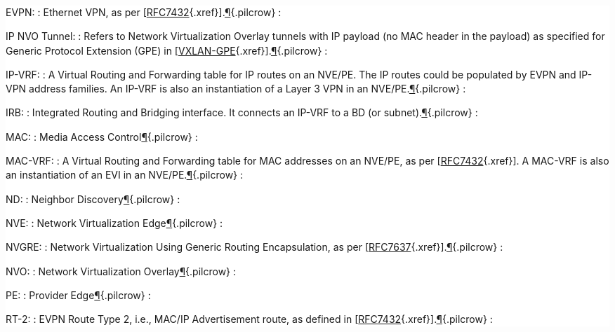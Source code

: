 EVPN:
:   Ethernet VPN, as per
    \[[RFC7432](#RFC7432){.xref}\].[¶](#section-2-1.22){.pilcrow}
:   

IP NVO Tunnel:
:   Refers to Network Virtualization Overlay tunnels with IP payload (no
    MAC header in the payload) as specified for Generic Protocol
    Extension (GPE) in
    \[[VXLAN-GPE](#I-D.ietf-nvo3-vxlan-gpe){.xref}\].[¶](#section-2-1.24){.pilcrow}
:   

IP-VRF:
:   A Virtual Routing and Forwarding table for IP routes on an NVE/PE.
    The IP routes could be populated by EVPN and IP-VPN address
    families. An IP-VRF is also an instantiation of a Layer 3 VPN in an
    NVE/PE.[¶](#section-2-1.26){.pilcrow}
:   

IRB:
:   Integrated Routing and Bridging interface. It connects an IP-VRF to
    a BD (or subnet).[¶](#section-2-1.28){.pilcrow}
:   

MAC:
:   Media Access Control[¶](#section-2-1.30){.pilcrow}
:   

MAC-VRF:
:   A Virtual Routing and Forwarding table for MAC addresses on an
    NVE/PE, as per \[[RFC7432](#RFC7432){.xref}\]. A MAC-VRF is also an
    instantiation of an EVI in an NVE/PE.[¶](#section-2-1.32){.pilcrow}
:   

ND:
:   Neighbor Discovery[¶](#section-2-1.34){.pilcrow}
:   

NVE:
:   Network Virtualization Edge[¶](#section-2-1.36){.pilcrow}
:   

NVGRE:
:   Network Virtualization Using Generic Routing Encapsulation, as per
    \[[RFC7637](#RFC7637){.xref}\].[¶](#section-2-1.38){.pilcrow}
:   

NVO:
:   Network Virtualization Overlay[¶](#section-2-1.40){.pilcrow}
:   

PE:
:   Provider Edge[¶](#section-2-1.42){.pilcrow}
:   

RT-2:
:   EVPN Route Type 2, i.e., MAC/IP Advertisement route, as defined in
    \[[RFC7432](#RFC7432){.xref}\].[¶](#section-2-1.44){.pilcrow}
:   
